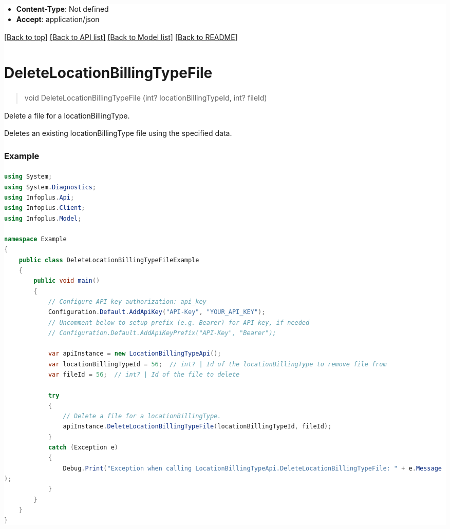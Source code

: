  - **Content-Type**: Not defined
 - **Accept**: application/json

[[Back to top]](#) [[Back to API list]](../README.md#documentation-for-api-endpoints) [[Back to Model list]](../README.md#documentation-for-models) [[Back to README]](../README.md)

<a name="deletelocationbillingtypefile"></a>
# **DeleteLocationBillingTypeFile**
> void DeleteLocationBillingTypeFile (int? locationBillingTypeId, int? fileId)

Delete a file for a locationBillingType.

Deletes an existing locationBillingType file using the specified data.

### Example
```csharp
using System;
using System.Diagnostics;
using Infoplus.Api;
using Infoplus.Client;
using Infoplus.Model;

namespace Example
{
    public class DeleteLocationBillingTypeFileExample
    {
        public void main()
        {
            // Configure API key authorization: api_key
            Configuration.Default.AddApiKey("API-Key", "YOUR_API_KEY");
            // Uncomment below to setup prefix (e.g. Bearer) for API key, if needed
            // Configuration.Default.AddApiKeyPrefix("API-Key", "Bearer");

            var apiInstance = new LocationBillingTypeApi();
            var locationBillingTypeId = 56;  // int? | Id of the locationBillingType to remove file from
            var fileId = 56;  // int? | Id of the file to delete

            try
            {
                // Delete a file for a locationBillingType.
                apiInstance.DeleteLocationBillingTypeFile(locationBillingTypeId, fileId);
            }
            catch (Exception e)
            {
                Debug.Print("Exception when calling LocationBillingTypeApi.DeleteLocationBillingTypeFile: " + e.Message );
            }
        }
    }
}
```
